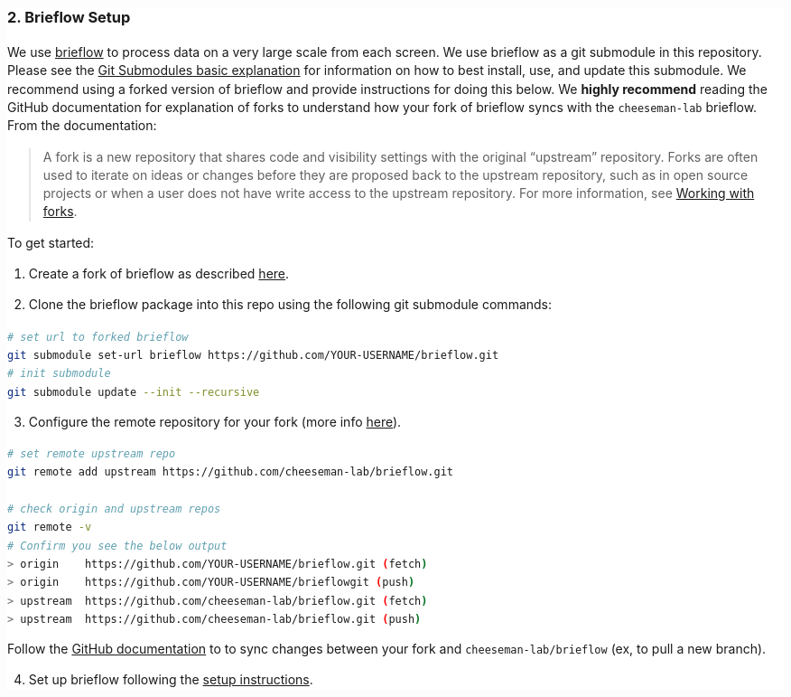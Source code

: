 ### 2. Brieflow Setup

We use [brieflow](https://github.com/cheeseman-lab/brieflow) to process data on a very large scale from each screen.
We use brieflow as a git submodule in this repository.
Please see the [Git Submodules basic explanation](https://gist.github.com/gitaarik/8735255) for information on how to best install, use, and update this submodule.
We recommend using a forked version of brieflow and provide instructions for doing this below.
We **highly recommend** reading the GitHub documentation for explanation of forks to understand how your fork of brieflow syncs with the `cheeseman-lab` brieflow.
From the documentation:

> A fork is a new repository that shares code and visibility settings with the original “upstream” repository. Forks are often used to iterate on ideas or changes before they are proposed back to the upstream repository, such as in open source projects or when a user does not have write access to the upstream repository. For more information, see [Working with forks](https://docs.github.com/en/pull-requests/collaborating-with-pull-requests/working-with-forks).

To get started:

1) Create a fork of brieflow as described [here](https://docs.github.com/en/pull-requests/collaborating-with-pull-requests/working-with-forks/fork-a-repo).

2) Clone the brieflow package into this repo using the following git submodule commands:

```sh
# set url to forked brieflow
git submodule set-url brieflow https://github.com/YOUR-USERNAME/brieflow.git
# init submodule
git submodule update --init --recursive
```

3) Configure the remote repository for your fork (more info [here](https://docs.github.com/en/pull-requests/collaborating-with-pull-requests/working-with-forks/configuring-a-remote-repository-for-a-fork)).

```sh
# set remote upstream repo
git remote add upstream https://github.com/cheeseman-lab/brieflow.git

# check origin and upstream repos
git remote -v
# Confirm you see the below output
> origin    https://github.com/YOUR-USERNAME/brieflow.git (fetch)
> origin    https://github.com/YOUR-USERNAME/brieflowgit (push)
> upstream  https://github.com/cheeseman-lab/brieflow.git (fetch)
> upstream  https://github.com/cheeseman-lab/brieflow.git (push)
```

Follow the [GitHub documentation](https://docs.github.com/en/pull-requests/collaborating-with-pull-requests/working-with-forks/syncing-a-fork) to to sync changes between your fork and `cheeseman-lab/brieflow` (ex, to pull a new branch).

4) Set up brieflow following the [setup instructions](https://github.com/cheeseman-lab/brieflow#brieflow-setup).
